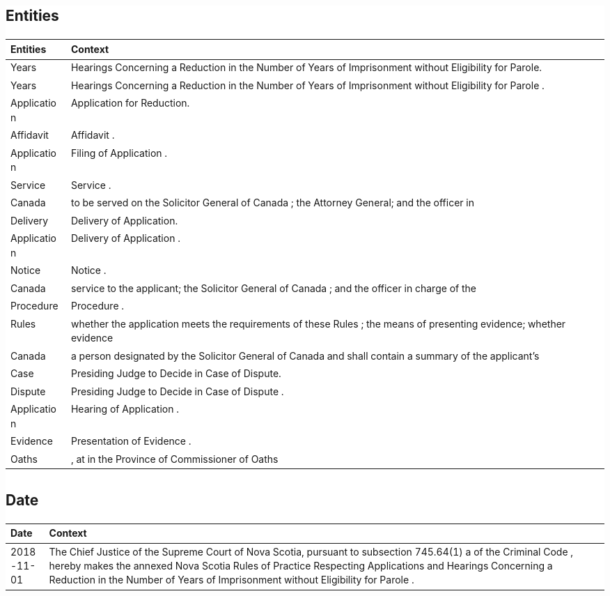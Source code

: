 
## Entities
| Entities    | Context                                                                                                            |
|:------------|:-------------------------------------------------------------------------------------------------------------------|
| Years       | Hearings Concerning a Reduction in the Number of Years  of Imprisonment without Eligibility for Parole.            |
| Years       | Hearings Concerning a Reduction in the Number of Years  of Imprisonment without Eligibility for Parole .           |
| Application | Application  for Reduction.                                                                                        |
| Affidavit   | Affidavit .                                                                                                        |
| Application | Filing of  Application .                                                                                           |
| Service     | Service .                                                                                                          |
| Canada      | to be served on the Solicitor General of Canada ; the Attorney General; and the officer in                         |
| Delivery    | Delivery  of Application.                                                                                          |
| Application | Delivery of  Application .                                                                                         |
| Notice      | Notice .                                                                                                           |
| Canada      | service to the applicant; the Solicitor General of Canada ; and the officer in charge of the                       |
| Procedure   | Procedure .                                                                                                        |
| Rules       | whether the application meets the requirements of these Rules ; the means of presenting evidence; whether evidence |
| Canada      | a person designated by the Solicitor General of Canada and shall contain a summary of the applicant’s              |
| Case        | Presiding Judge to Decide in  Case  of Dispute.                                                                    |
| Dispute     | Presiding Judge to Decide in Case of  Dispute .                                                                    |
| Application | Hearing of  Application .                                                                                          |
| Evidence    | Presentation of  Evidence .                                                                                        |
| Oaths       | , at in the Province of Commissioner of Oaths                                                                      |


## Date
| Date       | Context                                                                                                                                                                                                                                                                                                                                                                                                                                                                                                                                                                                                                                                                                                                                                                                                                         |
|:-----------|:--------------------------------------------------------------------------------------------------------------------------------------------------------------------------------------------------------------------------------------------------------------------------------------------------------------------------------------------------------------------------------------------------------------------------------------------------------------------------------------------------------------------------------------------------------------------------------------------------------------------------------------------------------------------------------------------------------------------------------------------------------------------------------------------------------------------------------|
| 2018-11-01 | The Chief Justice of the Supreme Court of Nova Scotia, pursuant to subsection 745.64(1) a  of the  Criminal Code , hereby makes the annexed  Nova Scotia Rules of Practice Respecting Applications and Hearings Concerning a Reduction in the Number of Years of Imprisonment without Eligibility for Parole .                                                                                                                                                                                                                                                                                                                                                                                                                                                                                                                  |